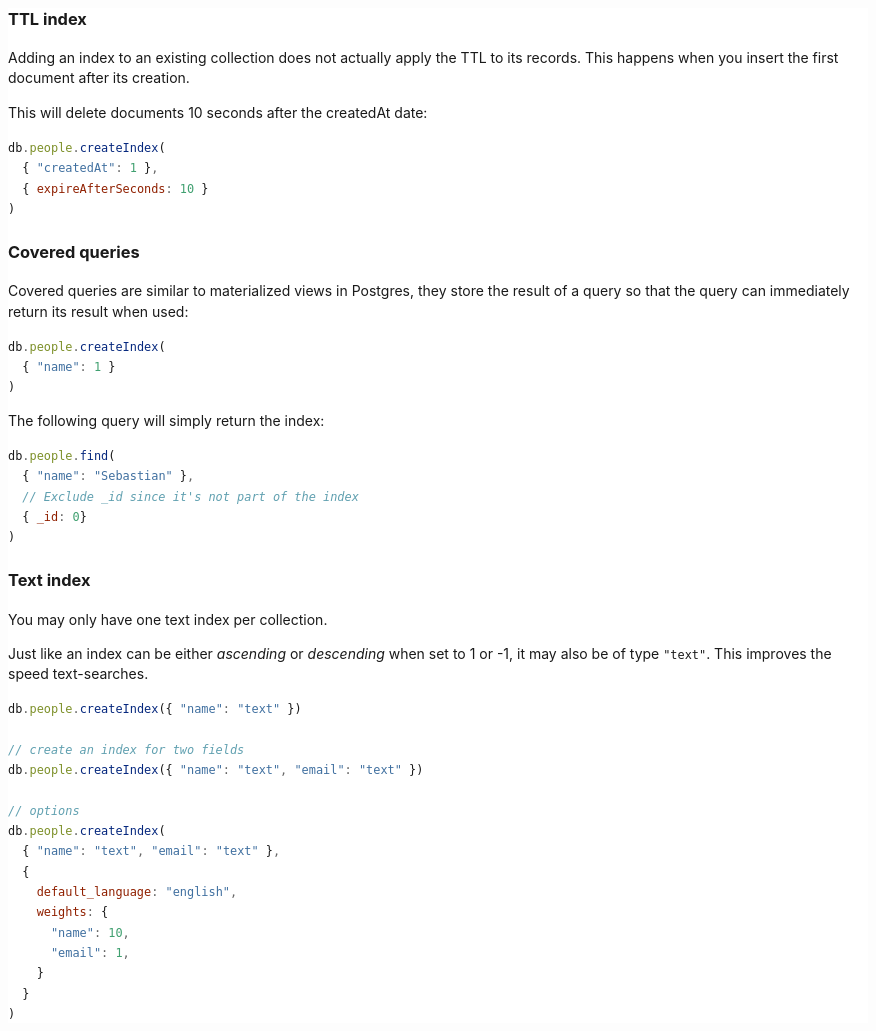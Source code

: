 ### TTL index


Adding an index to an existing collection does not actually apply the TTL to its records. This happens when you insert the first document after its creation.

This will delete documents 10 seconds after the createdAt date:

```javascript
db.people.createIndex(
  { "createdAt": 1 },
  { expireAfterSeconds: 10 }
)
```

### Covered queries

Covered queries are similar to materialized views in Postgres, they store the result of a query so that the query can immediately return its result when used:

```javascript
db.people.createIndex(
  { "name": 1 }
)
```

The following query will simply return the index:

```javascript
db.people.find(
  { "name": "Sebastian" },
  // Exclude _id since it's not part of the index
  { _id: 0}
)
```

### Text index


You may only have one text index per collection.

Just like an index can be either _ascending_ or _descending_ when set to 1 or -1, it may also be of type `"text"`. This improves the speed text-searches.

```javascript
db.people.createIndex({ "name": "text" })

// create an index for two fields
db.people.createIndex({ "name": "text", "email": "text" })

// options
db.people.createIndex(
  { "name": "text", "email": "text" },
  {
    default_language: "english",
    weights: {
      "name": 10,
      "email": 1,
    }
  }
)

```
